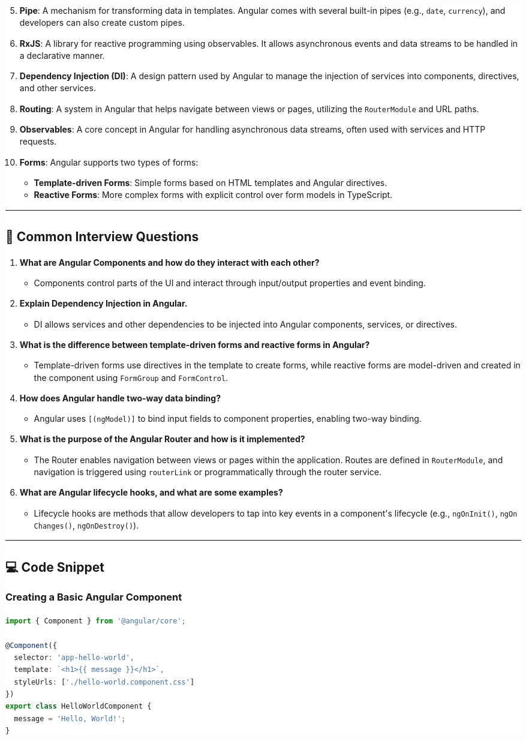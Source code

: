 5. **Pipe**: A mechanism for transforming data in templates. Angular comes with several built-in pipes (e.g., `date`, `currency`), and developers can also create custom pipes.

6. **RxJS**: A library for reactive programming using observables. It allows asynchronous events and data streams to be handled in a declarative manner.

7. **Dependency Injection (DI)**: A design pattern used by Angular to manage the injection of services into components, directives, and other services.

8. **Routing**: A system in Angular that helps navigate between views or pages, utilizing the `RouterModule` and URL paths.

9. **Observables**: A core concept in Angular for handling asynchronous data streams, often used with services and HTTP requests. 

10. **Forms**: Angular supports two types of forms:
    - **Template-driven Forms**: Simple forms based on HTML templates and Angular directives.
    - **Reactive Forms**: More complex forms with explicit control over form models in TypeScript.

---

## 🎯 Common Interview Questions

1. **What are Angular Components and how do they interact with each other?**
   - Components control parts of the UI and interact through input/output properties and event binding.

2. **Explain Dependency Injection in Angular.**
   - DI allows services and other dependencies to be injected into Angular components, services, or directives.

3. **What is the difference between template-driven forms and reactive forms in Angular?**
   - Template-driven forms use directives in the template to create forms, while reactive forms are model-driven and created in the component using `FormGroup` and `FormControl`.

4. **How does Angular handle two-way data binding?**
   - Angular uses `[(ngModel)]` to bind input fields to component properties, enabling two-way binding.

5. **What is the purpose of the Angular Router and how is it implemented?**
   - The Router enables navigation between views or pages within the application. Routes are defined in `RouterModule`, and navigation is triggered using `routerLink` or programmatically through the router service.

6. **What are Angular lifecycle hooks, and what are some examples?**
   - Lifecycle hooks are methods that allow developers to tap into key events in a component's lifecycle (e.g., `ngOnInit()`, `ngOnChanges()`, `ngOnDestroy()`).

---

## 💻 Code Snippet

### Creating a Basic Angular Component

```typescript
import { Component } from '@angular/core';

@Component({
  selector: 'app-hello-world',
  template: `<h1>{{ message }}</h1>`,
  styleUrls: ['./hello-world.component.css']
})
export class HelloWorldComponent {
  message = 'Hello, World!';
}
```
